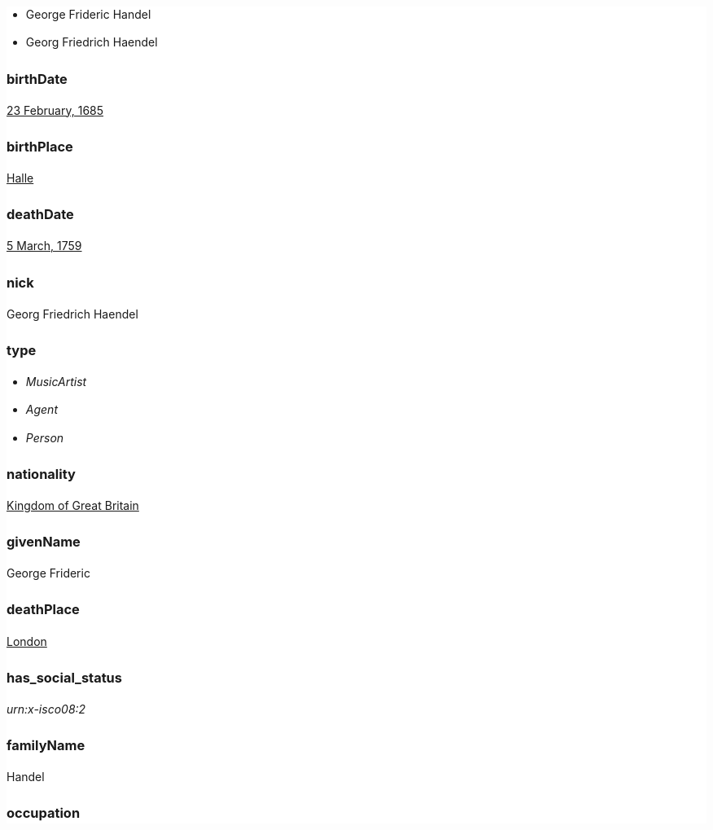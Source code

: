  - George Frideric Handel

 - Georg Friedrich Haendel

### birthDate


[23 February, 1685](#23-February-1685)

### birthPlace


[Halle](#Halle)

### deathDate


[5 March, 1759](#5-March-1759)

### nick


Georg Friedrich Haendel

### type

 - *MusicArtist*

 - *Agent*

 - *Person*

### nationality


[Kingdom of Great Britain](#Kingdom-of-Great-Britain)

### givenName


George Frideric

### deathPlace


[London](#London)

### has_social_status


*urn:x-isco08:2*

### familyName


Handel

### occupation
